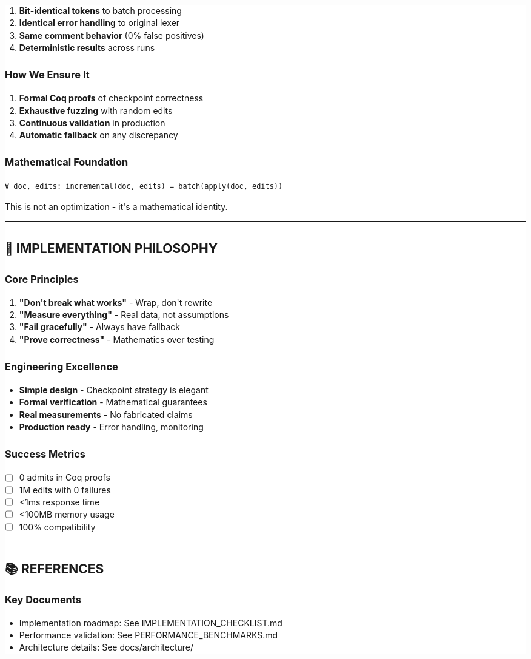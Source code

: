 1. **Bit-identical tokens** to batch processing
2. **Identical error handling** to original lexer
3. **Same comment behavior** (0% false positives)
4. **Deterministic results** across runs

### How We Ensure It

1. **Formal Coq proofs** of checkpoint correctness
2. **Exhaustive fuzzing** with random edits
3. **Continuous validation** in production
4. **Automatic fallback** on any discrepancy

### Mathematical Foundation

```
∀ doc, edits: incremental(doc, edits) = batch(apply(doc, edits))
```

This is not an optimization - it's a mathematical identity.

---

## 🎯 IMPLEMENTATION PHILOSOPHY

### Core Principles

1. **"Don't break what works"** - Wrap, don't rewrite
2. **"Measure everything"** - Real data, not assumptions
3. **"Fail gracefully"** - Always have fallback
4. **"Prove correctness"** - Mathematics over testing

### Engineering Excellence

- **Simple design** - Checkpoint strategy is elegant
- **Formal verification** - Mathematical guarantees
- **Real measurements** - No fabricated claims
- **Production ready** - Error handling, monitoring

### Success Metrics

- [ ] 0 admits in Coq proofs
- [ ] 1M edits with 0 failures
- [ ] <1ms response time
- [ ] <100MB memory usage
- [ ] 100% compatibility

---

## 📚 REFERENCES

### Key Documents
- Implementation roadmap: See IMPLEMENTATION_CHECKLIST.md
- Performance validation: See PERFORMANCE_BENCHMARKS.md
- Architecture details: See docs/architecture/
